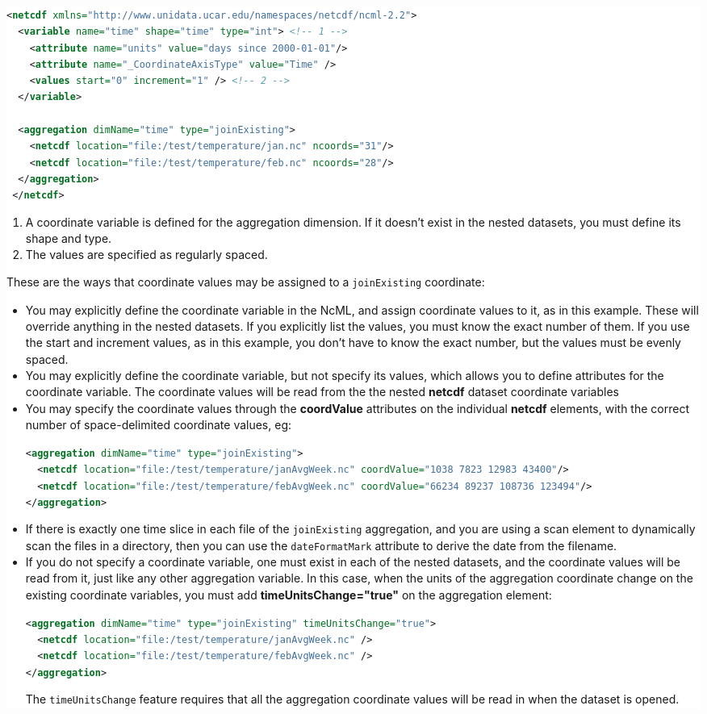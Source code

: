 ~~~xml
<netcdf xmlns="http://www.unidata.ucar.edu/namespaces/netcdf/ncml-2.2">
  <variable name="time" shape="time" type="int"> <!-- 1 -->
    <attribute name="units" value="days since 2000-01-01"/>
    <attribute name="_CoordinateAxisType" value="Time" />
    <values start="0" increment="1" /> <!-- 2 -->
  </variable>

  <aggregation dimName="time" type="joinExisting">
    <netcdf location="file:/test/temperature/jan.nc" ncoords="31"/>
    <netcdf location="file:/test/temperature/feb.nc" ncoords="28"/>
  </aggregation>
 </netcdf>
~~~

1. A coordinate variable is defined for the aggregation dimension.
   If it doesn’t exist in the nested datasets, you must define its shape and type.
2. The values are specified as regularly spaced.

These are the ways that coordinate values may be assigned to a `joinExisting` coordinate:

* You may explicitly define the coordinate variable in the NcML, and assign coordinate values to it, as in this example.
  These will override anything in the nested datasets.
  If you explicitly list the values, you must know the exact number of them.
  If you use the start and increment values, as in this example, you don’t have to know the exact number, but the values must be evenly spaced.
* You may explicitly define the coordinate variable, but not specify its values, which allows you to define attributes for the coordinate variable.
  The coordinate values will be read from the the nested **netcdf** dataset coordinate variables
* You may specify the coordinate values through the **coordValue** attributes on the individual **netcdf** elements, with the correct number of space-delimited coordinate values, eg:
  ~~~xml
  <aggregation dimName="time" type="joinExisting">
    <netcdf location="file:/test/temperature/janAvgWeek.nc" coordValue="1038 7823 12983 43400"/>
    <netcdf location="file:/test/temperature/febAvgWeek.nc" coordValue="66234 89237 108736 123494"/>
  </aggregation>
  ~~~
* If there is exactly one time slice in each file of the `joinExisting` aggregation, and you are using a scan element to dynamically scan the files in a directory, then you can use the `dateFormatMark` attribute to derive the date from the filename.
* If you do not specify a coordinate variable, one must exist in each of the nested datasets, and the coordinate values will be read from it, just like any other aggregation variable.
  In this case, when the units of the aggregation coordinate change on the existing coordinate variables, you must add **timeUnitsChange=\"true\"** on the aggregation element:
  ~~~xml
  <aggregation dimName="time" type="joinExisting" timeUnitsChange="true">
    <netcdf location="file:/test/temperature/janAvgWeek.nc" />
    <netcdf location="file:/test/temperature/febAvgWeek.nc" />
  </aggregation>
  ~~~
  The `timeUnitsChange` feature requires that all the aggregation coordinate values will be read in when the dataset is opened.
